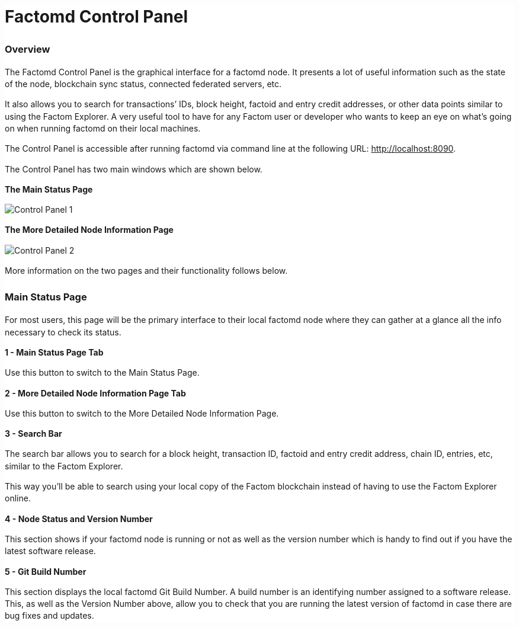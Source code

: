 # Factomd Control Panel

### Overview <a id="overview"></a>

The Factomd Control Panel is the graphical interface for a factomd node. It presents a lot of useful information such as the state of the node, blockchain sync status, connected federated servers, etc.

It also allows you to search for transactions’ IDs, block height, factoid and entry credit addresses, or other data points similar to using the Factom Explorer. A very useful tool to have for any Factom user or developer who wants to keep an eye on what’s going on when running factomd on their local machines.

The Control Panel is accessible after running factomd via command line at the following URL: [http://localhost:8090](http://localhost:8090/).

The Control Panel has two main windows which are shown below.

**The Main Status Page**

![Control Panel 1](https://docs.factom.com/images/wallet_122.png)

**The More Detailed Node Information Page**

![Control Panel 2](https://docs.factom.com/images/wallet_123.png)

More information on the two pages and their functionality follows below.

### Main Status Page <a id="main-status-page"></a>

For most users, this page will be the primary interface to their local factomd node where they can gather at a glance all the info necessary to check its status.

**1 - Main Status Page Tab**

Use this button to switch to the Main Status Page.

**2 - More Detailed Node Information Page Tab**

Use this button to switch to the More Detailed Node Information Page.

**3 - Search Bar**

The search bar allows you to search for a block height, transaction ID, factoid and entry credit address, chain ID, entries, etc, similar to the Factom Explorer.

This way you’ll be able to search using your local copy of the Factom blockchain instead of having to use the Factom Explorer online.

**4 - Node Status and Version Number**

This section shows if your factomd node is running or not as well as the version number which is handy to find out if you have the latest software release.

**5 - Git Build Number**

This section displays the local factomd Git Build Number. A build number is an identifying number assigned to a software release. This, as well as the Version Number above, allow you to check that you are running the latest version of factomd in case there are bug fixes and updates.
